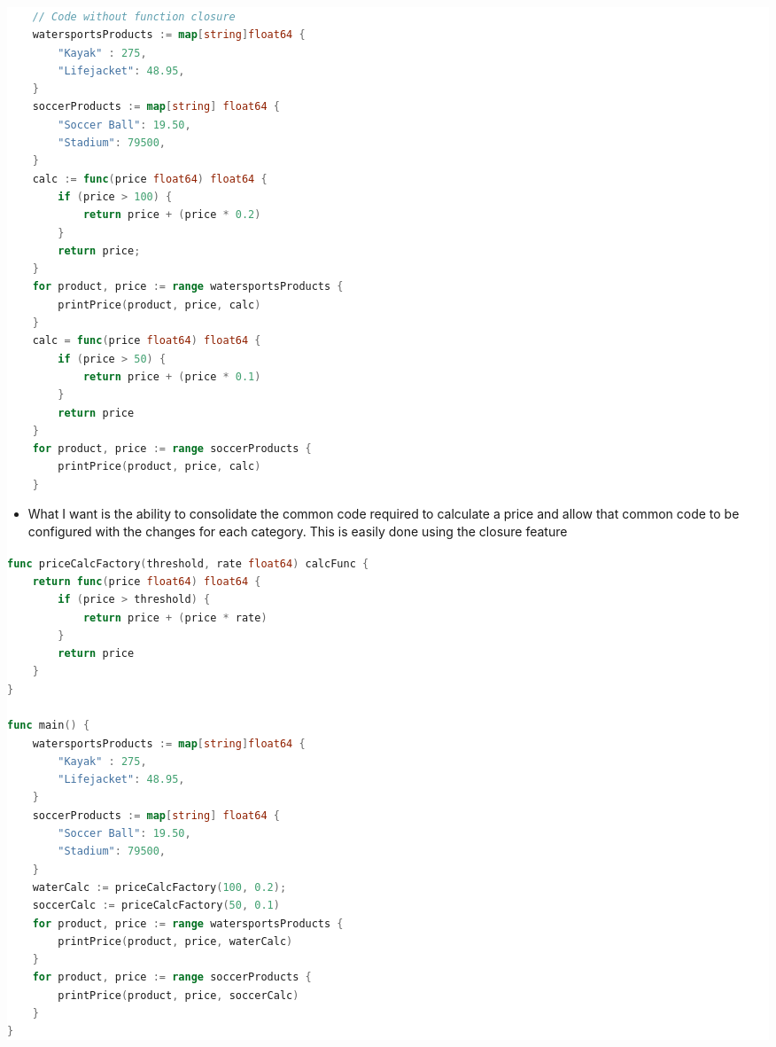 ```go
    // Code without function closure
    watersportsProducts := map[string]float64 {
        "Kayak" : 275,
        "Lifejacket": 48.95,
    }
    soccerProducts := map[string] float64 {
        "Soccer Ball": 19.50,
        "Stadium": 79500,
    }
    calc := func(price float64) float64 {
        if (price > 100) {
            return price + (price * 0.2)
        }
        return price;
    }
    for product, price := range watersportsProducts {
        printPrice(product, price, calc)
    }
    calc = func(price float64) float64 {
        if (price > 50) {
            return price + (price * 0.1)
        }
        return price
    }
    for product, price := range soccerProducts {
        printPrice(product, price, calc)
    }
```

* What I want is the ability to consolidate the common code required to calculate a price and allow that common code to be configured with the changes for each category. This is easily done using the closure feature

```go
func priceCalcFactory(threshold, rate float64) calcFunc {
    return func(price float64) float64 {
        if (price > threshold) {
            return price + (price * rate)
        }
        return price
    }
}

func main() {
    watersportsProducts := map[string]float64 {
        "Kayak" : 275,
        "Lifejacket": 48.95,
    }
    soccerProducts := map[string] float64 {
        "Soccer Ball": 19.50,
        "Stadium": 79500,
    }
    waterCalc := priceCalcFactory(100, 0.2);
    soccerCalc := priceCalcFactory(50, 0.1)
    for product, price := range watersportsProducts {
        printPrice(product, price, waterCalc)
    }
    for product, price := range soccerProducts {
        printPrice(product, price, soccerCalc)
    }
}
```
